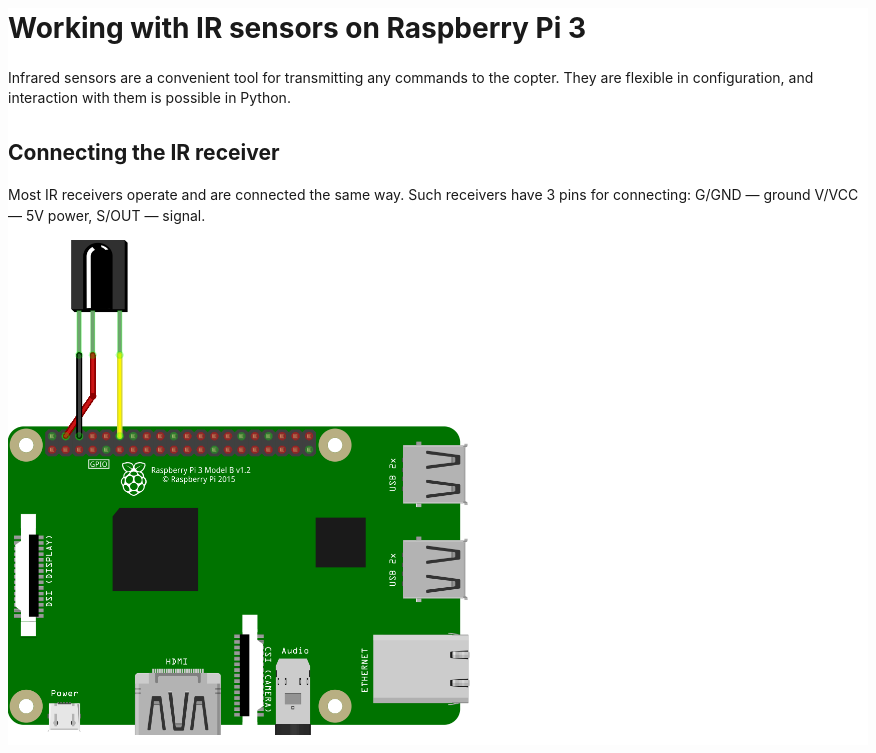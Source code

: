 # Working with IR sensors on Raspberry Pi 3

Infrared sensors are a convenient tool for transmitting any commands to the copter. They are flexible in configuration, and interaction with them is possible in Python.

## Connecting the IR receiver

Most IR receivers operate and are connected the same way. Such receivers have 3 pins for connecting: G/GND — ground V/VCC — 5V power, S/OUT — signal.

<img src="../assets/IR_reciver_connection.png" height="500px" alt="ir reciver connection to raspberry">
